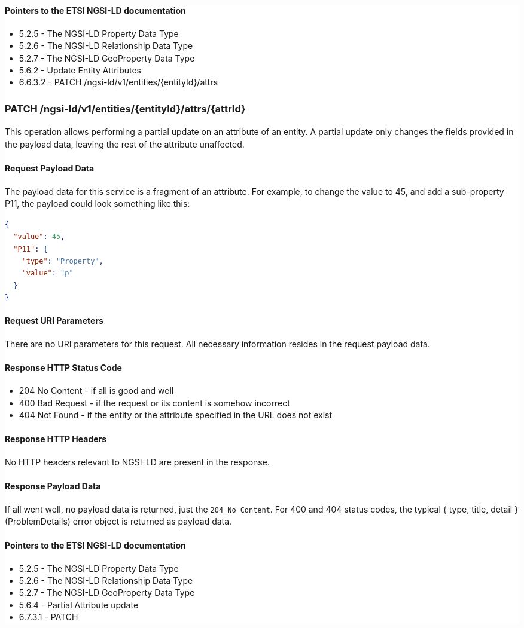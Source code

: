 #### Pointers to the ETSI NGSI-LD documentation
* 5.2.5   - The NGSI-LD Property Data Type
* 5.2.6   - The NGSI-LD Relationship Data Type
* 5.2.7   - The NGSI-LD GeoProperty Data Type
* 5.6.2   - Update Entity Attributes
* 6.6.3.2 - PATCH /ngsi-ld/v1/entities/{entityId}/attrs


### PATCH /ngsi-ld/v1/entities/{entityId}/attrs/{attrId}
This operation allows performing a partial update on an attribute of an entity.
A partial update only changes the fields provided in the payload data, leaving the rest of the attribute unaffected. 

#### Request Payload Data
The payload data for this service is a fragment of an attribute.
For example, to change the value to 45, and add a sub-property P11, the payload could look something like this:
```json
{
  "value": 45,
  "P11": {
    "type": "Property",
    "value": "p"
  }
}
```

#### Request URI Parameters
There are no URI parameters for this request. All necessary information resides in the request payload data.

#### Response HTTP Status Code
* 204 No Content  - if all is good and well
* 400 Bad Request - if the request or its content is somehow incorrect
* 404 Not Found   - if the entity or the attribute specified in the URL does not exist

#### Response HTTP Headers
No HTTP headers relevant to NGSI-LD are present in the response.

#### Response Payload Data
If all went well, no payload data is returned, just the `204 No Content`.
For 400 and 404 status codes, the typical { type, title, detail } (ProblemDetails) error object is returned as payload data.

#### Pointers to the ETSI NGSI-LD documentation
* 5.2.5   - The NGSI-LD Property Data Type
* 5.2.6   - The NGSI-LD Relationship Data Type
* 5.2.7   - The NGSI-LD GeoProperty Data Type
* 5.6.4   - Partial Attribute update 
* 6.7.3.1 - PATCH


